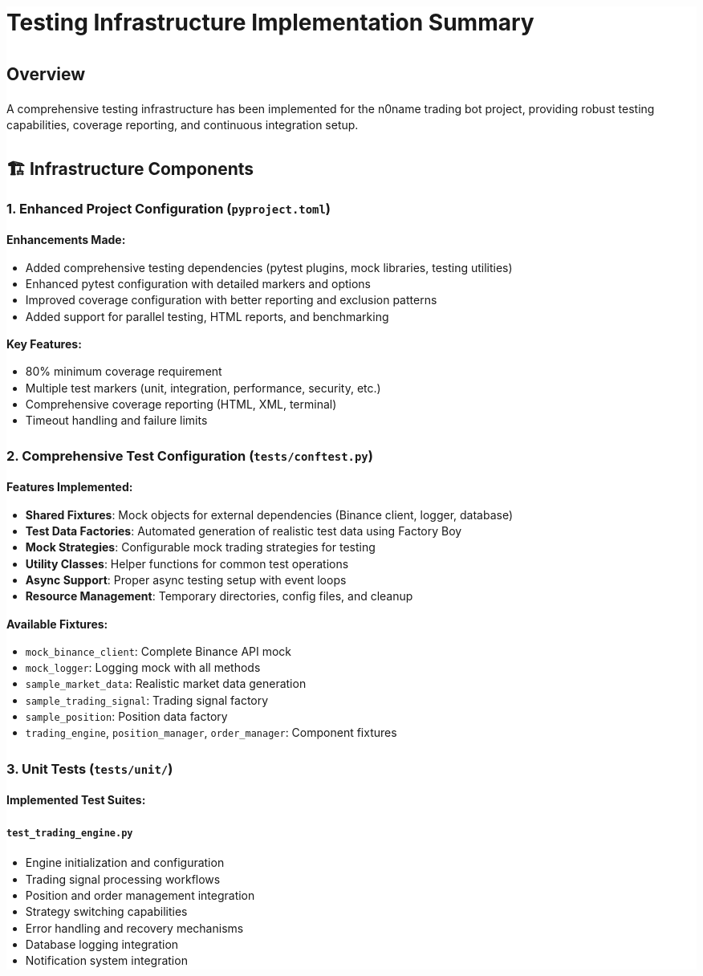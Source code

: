 # Testing Infrastructure Implementation Summary

## Overview

A comprehensive testing infrastructure has been implemented for the n0name trading bot project, providing robust testing capabilities, coverage reporting, and continuous integration setup.

## 🏗️ Infrastructure Components

### 1. Enhanced Project Configuration (`pyproject.toml`)

**Enhancements Made:**
- Added comprehensive testing dependencies (pytest plugins, mock libraries, testing utilities)
- Enhanced pytest configuration with detailed markers and options
- Improved coverage configuration with better reporting and exclusion patterns
- Added support for parallel testing, HTML reports, and benchmarking

**Key Features:**
- 80% minimum coverage requirement
- Multiple test markers (unit, integration, performance, security, etc.)
- Comprehensive coverage reporting (HTML, XML, terminal)
- Timeout handling and failure limits

### 2. Comprehensive Test Configuration (`tests/conftest.py`)

**Features Implemented:**
- **Shared Fixtures**: Mock objects for external dependencies (Binance client, logger, database)
- **Test Data Factories**: Automated generation of realistic test data using Factory Boy
- **Mock Strategies**: Configurable mock trading strategies for testing
- **Utility Classes**: Helper functions for common test operations
- **Async Support**: Proper async testing setup with event loops
- **Resource Management**: Temporary directories, config files, and cleanup

**Available Fixtures:**
- `mock_binance_client`: Complete Binance API mock
- `mock_logger`: Logging mock with all methods
- `sample_market_data`: Realistic market data generation
- `sample_trading_signal`: Trading signal factory
- `sample_position`: Position data factory
- `trading_engine`, `position_manager`, `order_manager`: Component fixtures

### 3. Unit Tests (`tests/unit/`)

**Implemented Test Suites:**

#### `test_trading_engine.py`
- Engine initialization and configuration
- Trading signal processing workflows
- Position and order management integration
- Strategy switching capabilities
- Error handling and recovery mechanisms
- Database logging integration
- Notification system integration
